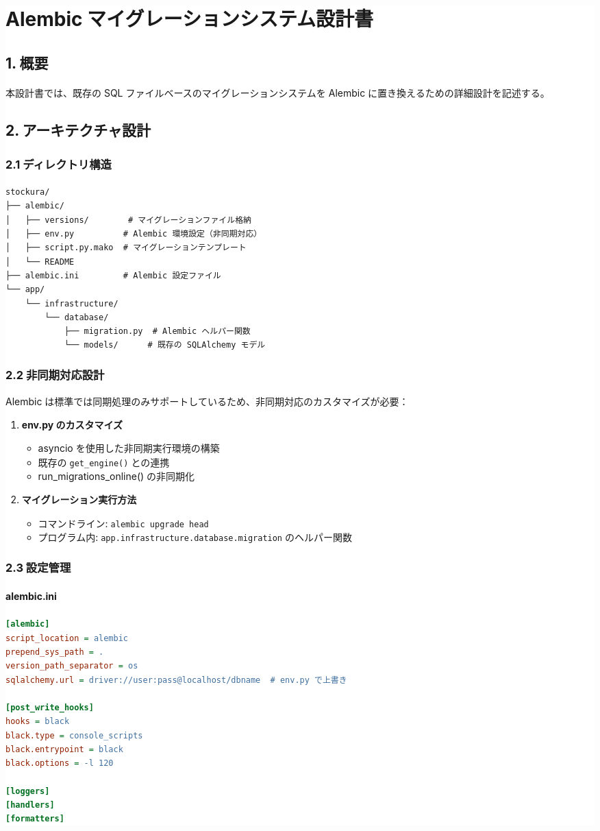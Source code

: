 # Alembic マイグレーションシステム設計書

## 1. 概要
本設計書では、既存の SQL ファイルベースのマイグレーションシステムを Alembic に置き換えるための詳細設計を記述する。

## 2. アーキテクチャ設計

### 2.1 ディレクトリ構造
```
stockura/
├── alembic/
│   ├── versions/        # マイグレーションファイル格納
│   ├── env.py          # Alembic 環境設定（非同期対応）
│   ├── script.py.mako  # マイグレーションテンプレート
│   └── README
├── alembic.ini         # Alembic 設定ファイル
└── app/
    └── infrastructure/
        └── database/
            ├── migration.py  # Alembic ヘルパー関数
            └── models/      # 既存の SQLAlchemy モデル
```

### 2.2 非同期対応設計
Alembic は標準では同期処理のみサポートしているため、非同期対応のカスタマイズが必要：

1. **env.py のカスタマイズ**
   - asyncio を使用した非同期実行環境の構築
   - 既存の `get_engine()` との連携
   - run_migrations_online() の非同期化

2. **マイグレーション実行方法**
   - コマンドライン: `alembic upgrade head`
   - プログラム内: `app.infrastructure.database.migration` のヘルパー関数

### 2.3 設定管理

#### alembic.ini
```ini
[alembic]
script_location = alembic
prepend_sys_path = .
version_path_separator = os
sqlalchemy.url = driver://user:pass@localhost/dbname  # env.py で上書き

[post_write_hooks]
hooks = black
black.type = console_scripts
black.entrypoint = black
black.options = -l 120

[loggers]
[handlers]
[formatters]
```
